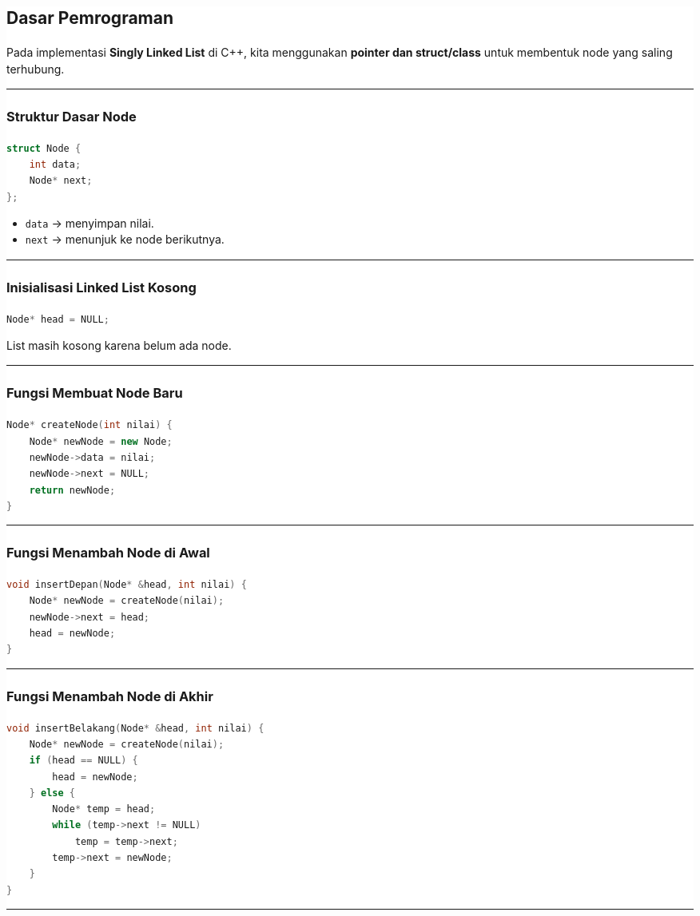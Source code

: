 
## Dasar Pemrograman

Pada implementasi **Singly Linked List** di C++, kita menggunakan **pointer dan struct/class** untuk membentuk node yang saling terhubung.

---
### Struktur Dasar Node
```cpp
struct Node {
    int data;
    Node* next;
};
```
- `data` → menyimpan nilai.  
- `next` → menunjuk ke node berikutnya.

---

### Inisialisasi Linked List Kosong
```cpp
Node* head = NULL;
```
List masih kosong karena belum ada node.

---

### Fungsi Membuat Node Baru
```cpp
Node* createNode(int nilai) {
    Node* newNode = new Node;
    newNode->data = nilai;
    newNode->next = NULL;
    return newNode;
}
```

---

### Fungsi Menambah Node di Awal
```cpp
void insertDepan(Node* &head, int nilai) {
    Node* newNode = createNode(nilai);
    newNode->next = head;
    head = newNode;
}
```

---

### Fungsi Menambah Node di Akhir
```cpp
void insertBelakang(Node* &head, int nilai) {
    Node* newNode = createNode(nilai);
    if (head == NULL) {
        head = newNode;
    } else {
        Node* temp = head;
        while (temp->next != NULL)
            temp = temp->next;
        temp->next = newNode;
    }
}
```

---